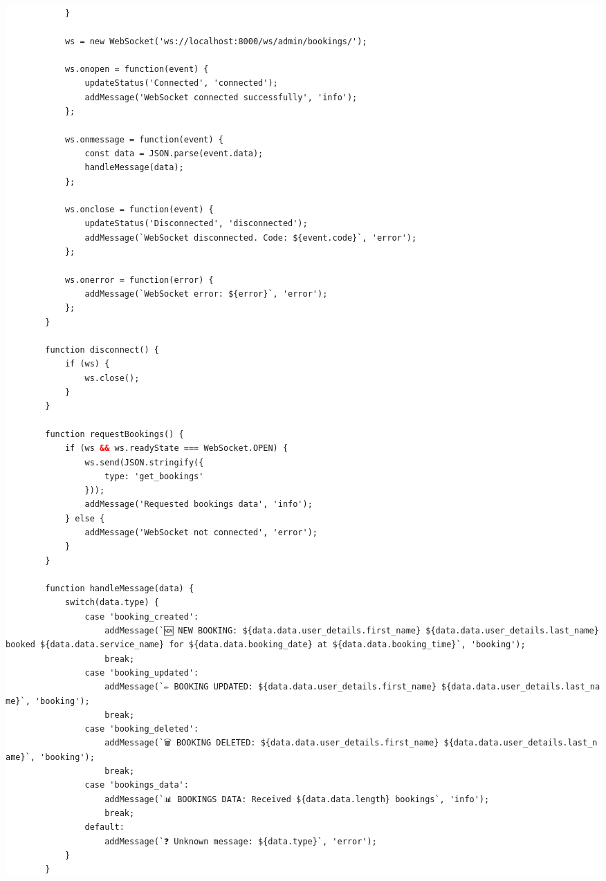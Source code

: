 ```html
            }
            
            ws = new WebSocket('ws://localhost:8000/ws/admin/bookings/');
            
            ws.onopen = function(event) {
                updateStatus('Connected', 'connected');
                addMessage('WebSocket connected successfully', 'info');
            };
            
            ws.onmessage = function(event) {
                const data = JSON.parse(event.data);
                handleMessage(data);
            };
            
            ws.onclose = function(event) {
                updateStatus('Disconnected', 'disconnected');
                addMessage(`WebSocket disconnected. Code: ${event.code}`, 'error');
            };
            
            ws.onerror = function(error) {
                addMessage(`WebSocket error: ${error}`, 'error');
            };
        }

        function disconnect() {
            if (ws) {
                ws.close();
            }
        }

        function requestBookings() {
            if (ws && ws.readyState === WebSocket.OPEN) {
                ws.send(JSON.stringify({
                    type: 'get_bookings'
                }));
                addMessage('Requested bookings data', 'info');
            } else {
                addMessage('WebSocket not connected', 'error');
            }
        }

        function handleMessage(data) {
            switch(data.type) {
                case 'booking_created':
                    addMessage(`🆕 NEW BOOKING: ${data.data.user_details.first_name} ${data.data.user_details.last_name} booked ${data.data.service_name} for ${data.data.booking_date} at ${data.data.booking_time}`, 'booking');
                    break;
                case 'booking_updated':
                    addMessage(`✏️ BOOKING UPDATED: ${data.data.user_details.first_name} ${data.data.user_details.last_name}`, 'booking');
                    break;
                case 'booking_deleted':
                    addMessage(`🗑️ BOOKING DELETED: ${data.data.user_details.first_name} ${data.data.user_details.last_name}`, 'booking');
                    break;
                case 'bookings_data':
                    addMessage(`📊 BOOKINGS DATA: Received ${data.data.length} bookings`, 'info');
                    break;
                default:
                    addMessage(`❓ Unknown message: ${data.type}`, 'error');
            }
        }
```